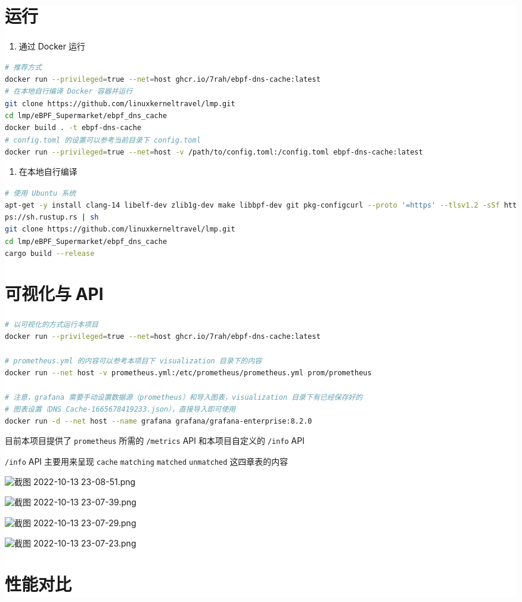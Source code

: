 # 运行

1. 通过 Docker 运行

```bash
# 推荐方式
docker run --privileged=true --net=host ghcr.io/7rah/ebpf-dns-cache:latest
# 在本地自行编译 Docker 容器并运行
git clone https://github.com/linuxkerneltravel/lmp.git
cd lmp/eBPF_Supermarket/ebpf_dns_cache
docker build . -t ebpf-dns-cache
# config.toml 的设置可以参考当前目录下 config.toml
docker run --privileged=true --net=host -v /path/to/config.toml:/config.toml ebpf-dns-cache:latest 
```

1. 在本地自行编译

```bash
# 使用 Ubuntu 系统
apt-get -y install clang-14 libelf-dev zlib1g-dev make libbpf-dev git pkg-configcurl --proto '=https' --tlsv1.2 -sSf https://sh.rustup.rs | sh
git clone https://github.com/linuxkerneltravel/lmp.git
cd lmp/eBPF_Supermarket/ebpf_dns_cache
cargo build --release
```

# 可视化与 API

```bash
# 以可视化的方式运行本项目
docker run --privileged=true --net=host ghcr.io/7rah/ebpf-dns-cache:latest

# prometheus.yml 的内容可以参考本项目下 visualization 目录下的内容
docker run --net host -v prometheus.yml:/etc/prometheus/prometheus.yml prom/prometheus

# 注意，grafana 需要手动设置数据源（prometheus）和导入图表，visualization 目录下有已经保存好的
# 图表设置（DNS Cache-1665678419233.json），直接导入即可使用
docker run -d --net host --name grafana grafana/grafana-enterprise:8.2.0
```

目前本项目提供了 `prometheus`  所需的 `/metrics` API 和本项目自定义的 `/info` API

`/info` API 主要用来呈现 `cache` `matching` `matched` `unmatched` 这四章表的内容

![截图 2022-10-13 23-08-51.png](images/%25E6%2588%25AA%25E5%259B%25BE_2022-10-13_23-08-51.png)

![截图 2022-10-13 23-07-39.png](images/%25E6%2588%25AA%25E5%259B%25BE_2022-10-13_23-07-39.png)

![截图 2022-10-13 23-07-29.png](images/%25E6%2588%25AA%25E5%259B%25BE_2022-10-13_23-07-29.png)

![截图 2022-10-13 23-07-23.png](images/%25E6%2588%25AA%25E5%259B%25BE_2022-10-13_23-07-23.png)

# 性能对比
